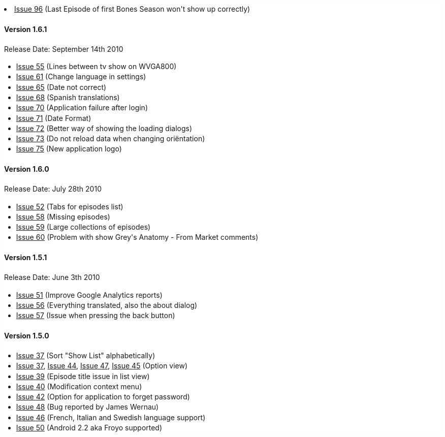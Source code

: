 </li><li><a href='https://code.google.com/p/my-episodes-watch-manager/issues/detail?id=96'>Issue 96</a> (Last Episode of first Bones Season won't show up correctly)</li></ul>

<h4>Version 1.6.1</h4>
Release Date: September 14th 2010<br>
<ul><li><a href='https://code.google.com/p/my-episodes-watch-manager/issues/detail?id=55'>Issue 55</a> (Lines between tv show on WVGA800)<br>
</li><li><a href='https://code.google.com/p/my-episodes-watch-manager/issues/detail?id=61'>Issue 61</a> (Change language in settings)<br>
</li><li><a href='https://code.google.com/p/my-episodes-watch-manager/issues/detail?id=65'>Issue 65</a> (Date not correct)<br>
</li><li><a href='https://code.google.com/p/my-episodes-watch-manager/issues/detail?id=68'>Issue 68</a> (Spanish translations)<br>
</li><li><a href='https://code.google.com/p/my-episodes-watch-manager/issues/detail?id=70'>Issue 70</a> (Application failure after login)<br>
</li><li><a href='https://code.google.com/p/my-episodes-watch-manager/issues/detail?id=71'>Issue 71</a> (Date Format)<br>
</li><li><a href='https://code.google.com/p/my-episodes-watch-manager/issues/detail?id=72'>Issue 72</a> (Better way of showing the loading dialogs)<br>
</li><li><a href='https://code.google.com/p/my-episodes-watch-manager/issues/detail?id=73'>Issue 73</a> (Do not reload data when changing oriëntation)<br>
</li><li><a href='https://code.google.com/p/my-episodes-watch-manager/issues/detail?id=75'>Issue 75</a> (New application logo)</li></ul>

<h4>Version 1.6.0</h4>
Release Date: July 28th 2010<br>
<ul><li><a href='https://code.google.com/p/my-episodes-watch-manager/issues/detail?id=52'>Issue 52</a> (Tabs for episodes list)<br>
</li><li><a href='https://code.google.com/p/my-episodes-watch-manager/issues/detail?id=58'>Issue 58</a> (Missing episodes)<br>
</li><li><a href='https://code.google.com/p/my-episodes-watch-manager/issues/detail?id=59'>Issue 59</a> (Large collections of episodes)<br>
</li><li><a href='https://code.google.com/p/my-episodes-watch-manager/issues/detail?id=60'>Issue 60</a> (Problem with show Grey's Anatomy - From Market comments)</li></ul>

<h4>Version 1.5.1</h4>
Release Date: June 3th 2010<br>
<ul><li><a href='https://code.google.com/p/my-episodes-watch-manager/issues/detail?id=51'>Issue 51</a> (Improve Google Analytics reports)<br>
</li><li><a href='https://code.google.com/p/my-episodes-watch-manager/issues/detail?id=56'>Issue 56</a> (Everything translated, also the about dialog)<br>
</li><li><a href='https://code.google.com/p/my-episodes-watch-manager/issues/detail?id=57'>Issue 57</a> (Issue when pressing the back button)</li></ul>

<h4>Version 1.5.0</h4>
<ul><li><a href='https://code.google.com/p/my-episodes-watch-manager/issues/detail?id=37'>Issue 37</a> (Sort "Show List" alphabetically)<br>
</li><li><a href='https://code.google.com/p/my-episodes-watch-manager/issues/detail?id=37'>Issue 37</a>, <a href='https://code.google.com/p/my-episodes-watch-manager/issues/detail?id=44'>Issue 44</a>, <a href='https://code.google.com/p/my-episodes-watch-manager/issues/detail?id=47'>Issue 47</a>, <a href='https://code.google.com/p/my-episodes-watch-manager/issues/detail?id=45'>Issue 45</a>  (Option view)<br>
</li><li><a href='https://code.google.com/p/my-episodes-watch-manager/issues/detail?id=39'>Issue 39</a> (Episode title issue in list view)<br>
</li><li><a href='https://code.google.com/p/my-episodes-watch-manager/issues/detail?id=40'>Issue 40</a> (Modification context menu)<br>
</li><li><a href='https://code.google.com/p/my-episodes-watch-manager/issues/detail?id=42'>Issue 42</a> (Option for application to forget password)<br>
</li><li><a href='https://code.google.com/p/my-episodes-watch-manager/issues/detail?id=48'>Issue 48</a> (Bug reported by James Wernau)<br>
</li><li><a href='https://code.google.com/p/my-episodes-watch-manager/issues/detail?id=46'>Issue 46</a> (French, Italian and Swedish language support)<br>
</li><li><a href='https://code.google.com/p/my-episodes-watch-manager/issues/detail?id=50'>Issue 50</a> (Android 2.2 aka Froyo supported)<br>
